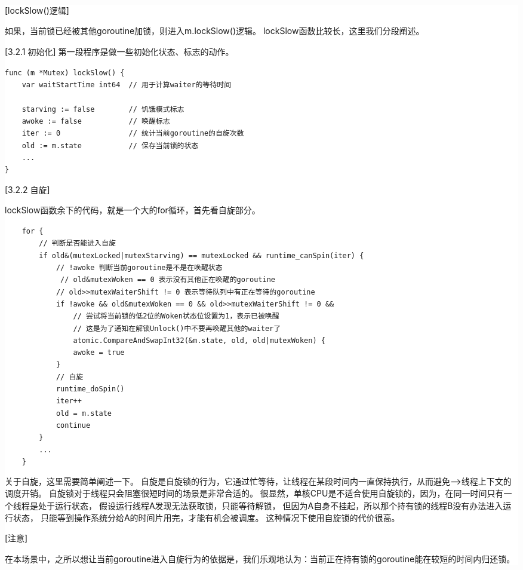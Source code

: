 [lockSlow()逻辑]

如果，当前锁已经被其他goroutine加锁，则进入m.lockSlow()逻辑。
lockSlow函数比较长，这里我们分段阐述。

[3.2.1 初始化] 第一段程序是做一些初始化状态、标志的动作。

    func (m *Mutex) lockSlow() {
        var waitStartTime int64  // 用于计算waiter的等待时间

        starving := false        // 饥饿模式标志
        awoke := false           // 唤醒标志
        iter := 0                // 统计当前goroutine的自旋次数
        old := m.state           // 保存当前锁的状态
        ...
    } 

[3.2.2 自旋]

lockSlow函数余下的代码，就是一个大的for循环，首先看自旋部分。
    
        for { 
            // 判断是否能进入自旋
            if old&(mutexLocked|mutexStarving) == mutexLocked && runtime_canSpin(iter) {
                // !awoke 判断当前goroutine是不是在唤醒状态
                 // old&mutexWoken == 0 表示没有其他正在唤醒的goroutine
                // old>>mutexWaiterShift != 0 表示等待队列中有正在等待的goroutine
                if !awoke && old&mutexWoken == 0 && old>>mutexWaiterShift != 0 &&
                    // 尝试将当前锁的低2位的Woken状态位设置为1，表示已被唤醒
                    // 这是为了通知在解锁Unlock()中不要再唤醒其他的waiter了
                    atomic.CompareAndSwapInt32(&m.state, old, old|mutexWoken) {
                    awoke = true
                }
                // 自旋
                runtime_doSpin()
                iter++
                old = m.state
                continue
            }
            ...
        }

关于自旋，这里需要简单阐述一下。
自旋是自旋锁的行为，它通过忙等待，让线程在某段时间内一直保持执行，从而避免-->线程上下文的调度开销。
自旋锁对于线程只会阻塞很短时间的场景是非常合适的。
很显然，单核CPU是不适合使用自旋锁的，因为，在同一时间只有一个线程是处于运行状态，
假设运行线程A发现无法获取锁，只能等待解锁，
但因为A自身不挂起，所以那个持有锁的线程B没有办法进入运行状态，
只能等到操作系统分给A的时间片用完，才能有机会被调度。
这种情况下使用自旋锁的代价很高。

[注意]

在本场景中，之所以想让当前goroutine进入自旋行为的依据是，我们乐观地认为：当前正在持有锁的goroutine能在较短的时间内归还锁。

